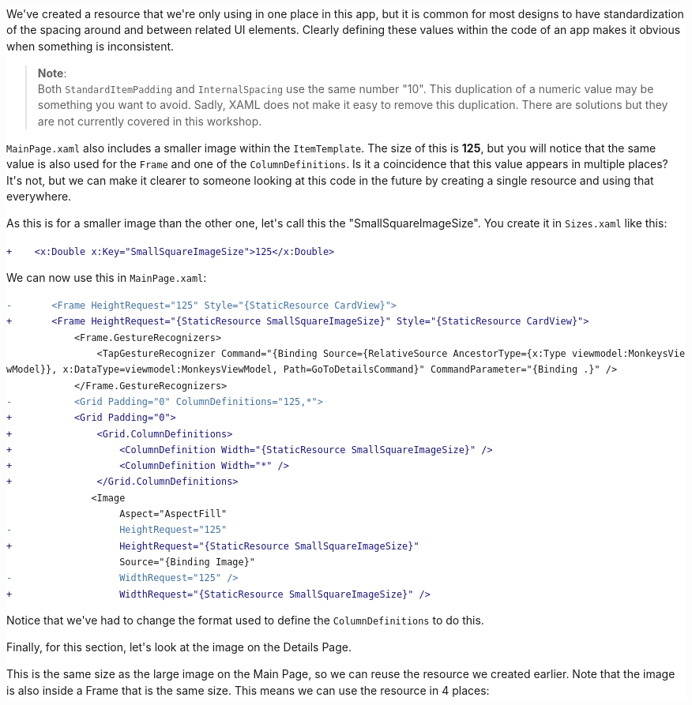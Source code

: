 We've created a resource that we're only using in one place in this app, but it is common for most designs to have standardization of the spacing around and between related UI elements. Clearly defining these values within the code of an app makes it obvious when something is inconsistent.

> **Note**:  
> Both `StandardItemPadding` and `InternalSpacing` use the same number "10". This duplication of a numeric value may be something you want to avoid. Sadly, XAML does not make it easy to remove this duplication. There are solutions but they are not currently covered in this workshop.

`MainPage.xaml` also includes a smaller image within the `ItemTemplate`. The size of this is **125**, but you will notice that the same value is also used for the `Frame` and one of the `ColumnDefinitions`. Is it a coincidence that this value appears in multiple places?  It's not, but we can make it clearer to someone looking at this code in the future by creating a single resource and using that everywhere.

As this is for a smaller image than the other one, let's call this the "SmallSquareImageSize". You create it in `Sizes.xaml` like this:

```diff
+    <x:Double x:Key="SmallSquareImageSize">125</x:Double>
```

We can now use this in `MainPage.xaml`:

```diff
-       <Frame HeightRequest="125" Style="{StaticResource CardView}">
+       <Frame HeightRequest="{StaticResource SmallSquareImageSize}" Style="{StaticResource CardView}">
            <Frame.GestureRecognizers>
                <TapGestureRecognizer Command="{Binding Source={RelativeSource AncestorType={x:Type viewmodel:MonkeysViewModel}}, x:DataType=viewmodel:MonkeysViewModel, Path=GoToDetailsCommand}" CommandParameter="{Binding .}" />
            </Frame.GestureRecognizers>
-           <Grid Padding="0" ColumnDefinitions="125,*">
+           <Grid Padding="0">
+               <Grid.ColumnDefinitions>
+                   <ColumnDefinition Width="{StaticResource SmallSquareImageSize}" />
+                   <ColumnDefinition Width="*" />
+               </Grid.ColumnDefinitions>
               <Image
                    Aspect="AspectFill"
-                   HeightRequest="125"
+                   HeightRequest="{StaticResource SmallSquareImageSize}"
                    Source="{Binding Image}"
-                   WidthRequest="125" />
+                   WidthRequest="{StaticResource SmallSquareImageSize}" />
```

Notice that we've had to change the format used to define the `ColumnDefinitions` to do this.

Finally, for this section, let's look at the image on the Details Page.

This is the same size as the large image on the Main Page, so we can reuse the resource we created earlier. Note that the image is also inside a Frame that is the same size. This means we can use the resource in 4 places:
